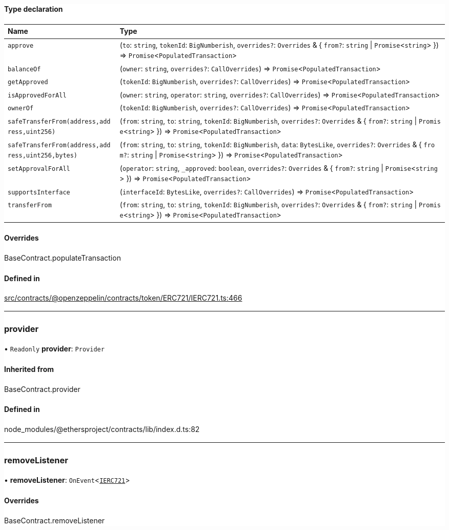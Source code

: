 #### Type declaration

| Name | Type |
| :------ | :------ |
| `approve` | (`to`: `string`, `tokenId`: `BigNumberish`, `overrides?`: `Overrides` & { `from?`: `string` \| `Promise`<`string`\>  }) => `Promise`<`PopulatedTransaction`\> |
| `balanceOf` | (`owner`: `string`, `overrides?`: `CallOverrides`) => `Promise`<`PopulatedTransaction`\> |
| `getApproved` | (`tokenId`: `BigNumberish`, `overrides?`: `CallOverrides`) => `Promise`<`PopulatedTransaction`\> |
| `isApprovedForAll` | (`owner`: `string`, `operator`: `string`, `overrides?`: `CallOverrides`) => `Promise`<`PopulatedTransaction`\> |
| `ownerOf` | (`tokenId`: `BigNumberish`, `overrides?`: `CallOverrides`) => `Promise`<`PopulatedTransaction`\> |
| `safeTransferFrom(address,address,uint256)` | (`from`: `string`, `to`: `string`, `tokenId`: `BigNumberish`, `overrides?`: `Overrides` & { `from?`: `string` \| `Promise`<`string`\>  }) => `Promise`<`PopulatedTransaction`\> |
| `safeTransferFrom(address,address,uint256,bytes)` | (`from`: `string`, `to`: `string`, `tokenId`: `BigNumberish`, `data`: `BytesLike`, `overrides?`: `Overrides` & { `from?`: `string` \| `Promise`<`string`\>  }) => `Promise`<`PopulatedTransaction`\> |
| `setApprovalForAll` | (`operator`: `string`, `_approved`: `boolean`, `overrides?`: `Overrides` & { `from?`: `string` \| `Promise`<`string`\>  }) => `Promise`<`PopulatedTransaction`\> |
| `supportsInterface` | (`interfaceId`: `BytesLike`, `overrides?`: `CallOverrides`) => `Promise`<`PopulatedTransaction`\> |
| `transferFrom` | (`from`: `string`, `to`: `string`, `tokenId`: `BigNumberish`, `overrides?`: `Overrides` & { `from?`: `string` \| `Promise`<`string`\>  }) => `Promise`<`PopulatedTransaction`\> |

#### Overrides

BaseContract.populateTransaction

#### Defined in

[src/contracts/@openzeppelin/contracts/token/ERC721/IERC721.ts:466](https://github.com/immutable/imx-core-sdk/blob/7204457/src/contracts/@openzeppelin/contracts/token/ERC721/IERC721.ts#L466)

___

### provider

• `Readonly` **provider**: `Provider`

#### Inherited from

BaseContract.provider

#### Defined in

node_modules/@ethersproject/contracts/lib/index.d.ts:82

___

### removeListener

• **removeListener**: `OnEvent`<[`IERC721`](openzeppelin.contracts.token.erc721.IERC721.md)\>

#### Overrides

BaseContract.removeListener
